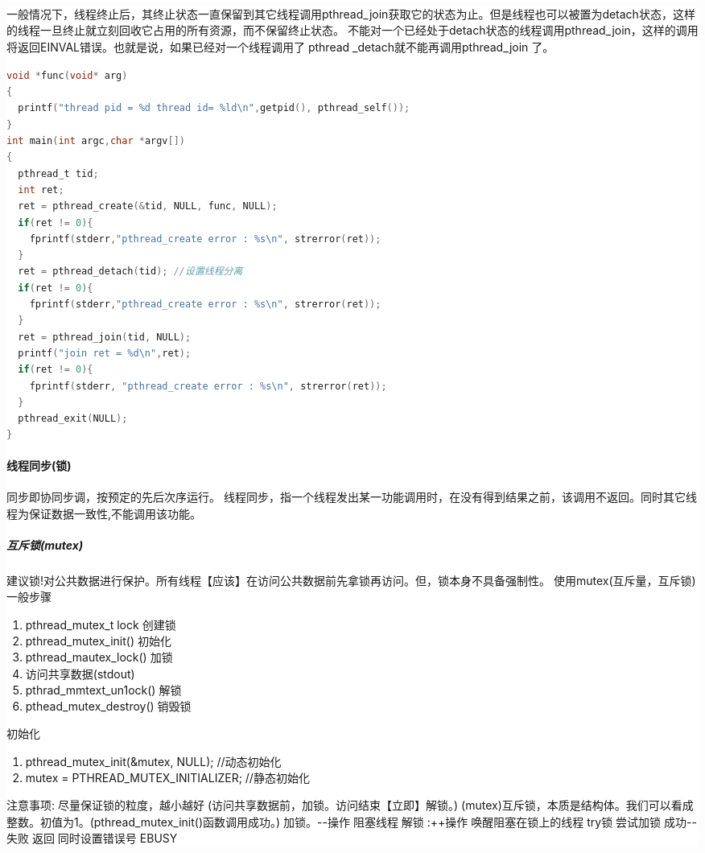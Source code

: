 一般情况下，线程终止后，其终止状态一直保留到其它线程调用pthread_join获取它的状态为止。但是线程也可以被置为detach状态，这样的线程一旦终止就立刻回收它占用的所有资源，而不保留终止状态。
不能对一个已经处于detach状态的线程调用pthread_join，这样的调用将返回EINVAL错误。也就是说，如果已经对一个线程调用了 pthread _detach就不能再调用pthread_join 了。

```c
void *func(void* arg)
{
  printf("thread pid = %d thread id= %ld\n",getpid(), pthread_self());
}
int main(int argc,char *argv[])
{
  pthread_t tid;
  int ret;
  ret = pthread_create(&tid, NULL, func, NULL);
  if(ret != 0){
    fprintf(stderr,"pthread_create error : %s\n", strerror(ret));
  }
  ret = pthread_detach(tid); //设置线程分离
  if(ret != 0){
    fprintf(stderr,"pthread_create error : %s\n", strerror(ret));
  }
  ret = pthread_join(tid, NULL);
  printf("join ret = %d\n",ret);
  if(ret != 0){
    fprintf(stderr, "pthread_create error : %s\n", strerror(ret));
  }
  pthread_exit(NULL);
}

```

#### 线程同步(锁)

同步即协同步调，按预定的先后次序运行。
线程同步，指一个线程发出某一功能调用时，在没有得到结果之前，该调用不返回。同时其它线程为保证数据一致性,不能调用该功能。

##### 互斥锁(mutex)

建议锁!对公共数据进行保护。所有线程【应该】在访问公共数据前先拿锁再访问。但，锁本身不具备强制性。
使用mutex(互斥量，互斥锁)一般步骤

  1. pthread_mutex_t lock 创建锁
  2. pthread_mutex_init() 初始化
  3. pthread_mautex_lock() 加锁
  4. 访问共享数据(stdout)
  5. pthrad_mmtext_un1ock()  解锁
  6. pthead_mutex_destroy()  销毁锁

初始化

  1. pthread_mutex_init(&mutex, NULL);  //动态初始化
  2. mutex = PTHREAD_MUTEX_INITIALIZER;  //静态初始化

注意事项:
尽量保证锁的粒度，越小越好 (访问共享数据前，加锁。访问结束【立即】解锁。)
(mutex)互斥锁，本质是结构体。我们可以看成整数。初值为1。(pthread_mutex_init()函数调用成功。)
加锁。--操作    阻塞线程
解锁 :++操作    唤醒阻塞在锁上的线程
try锁 尝试加锁 成功--   失败 返回  同时设置错误号 EBUSY
